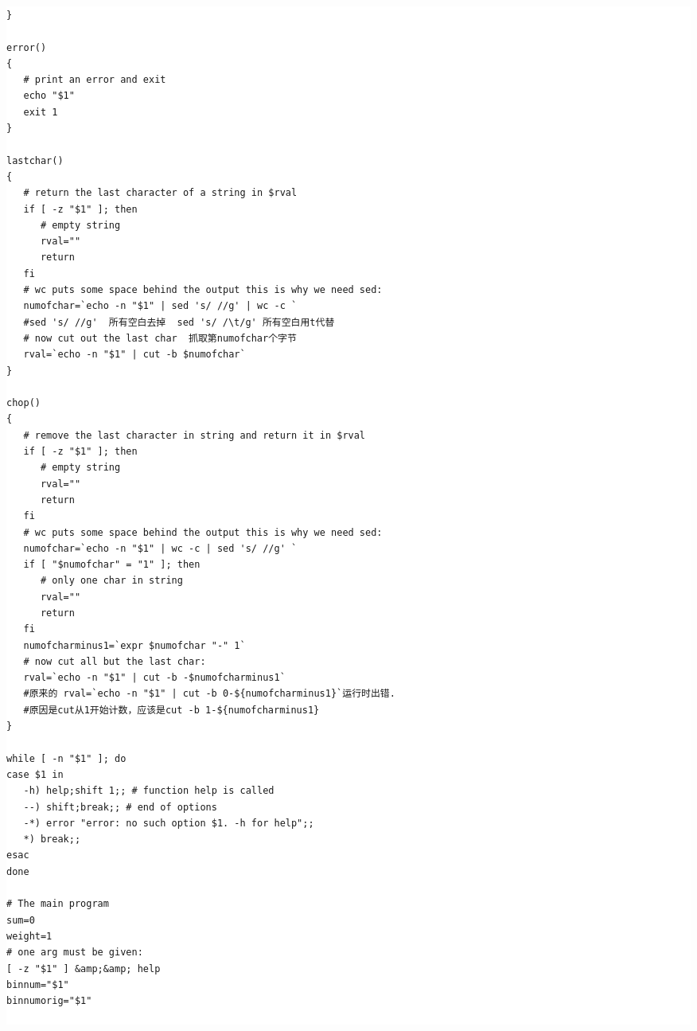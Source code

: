 ```
}
 
error()
{
   # print an error and exit
   echo "$1"
   exit 1
}
 
lastchar()
{
   # return the last character of a string in $rval
   if [ -z "$1" ]; then
      # empty string
      rval=""
      return
   fi
   # wc puts some space behind the output this is why we need sed:
   numofchar=`echo -n "$1" | sed 's/ //g' | wc -c ` 
   #sed 's/ //g'  所有空白去掉  sed 's/ /\t/g' 所有空白用t代替
   # now cut out the last char  抓取第numofchar个字节
   rval=`echo -n "$1" | cut -b $numofchar`
}
 
chop()
{
   # remove the last character in string and return it in $rval
   if [ -z "$1" ]; then
      # empty string
      rval=""
      return
   fi
   # wc puts some space behind the output this is why we need sed:
   numofchar=`echo -n "$1" | wc -c | sed 's/ //g' `
   if [ "$numofchar" = "1" ]; then
      # only one char in string
      rval=""
      return
   fi
   numofcharminus1=`expr $numofchar "-" 1`
   # now cut all but the last char:
   rval=`echo -n "$1" | cut -b -$numofcharminus1` 
   #原来的 rval=`echo -n "$1" | cut -b 0-${numofcharminus1}`运行时出错.
   #原因是cut从1开始计数，应该是cut -b 1-${numofcharminus1}
}
 
while [ -n "$1" ]; do
case $1 in
   -h) help;shift 1;; # function help is called
   --) shift;break;; # end of options
   -*) error "error: no such option $1. -h for help";;
   *) break;;
esac
done

# The main program
sum=0
weight=1
# one arg must be given:
[ -z "$1" ] &amp;&amp; help
binnum="$1"
binnumorig="$1"
 
```